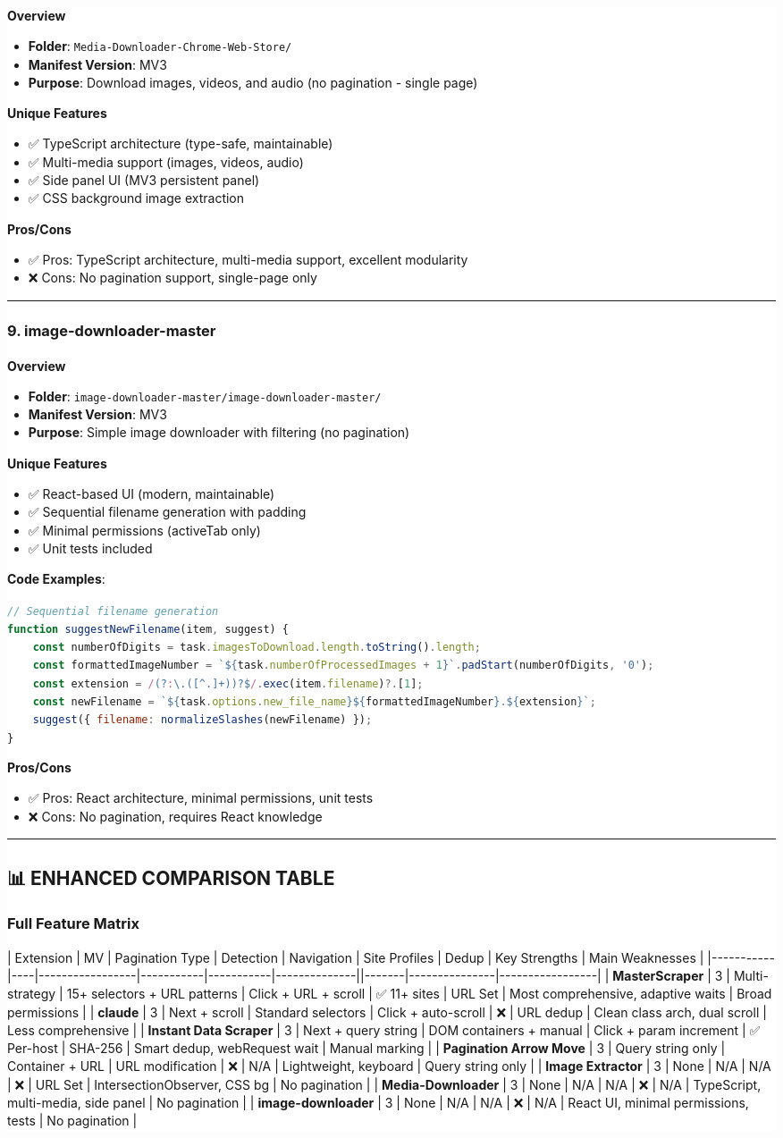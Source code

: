 **Overview**
- **Folder**: `Media-Downloader-Chrome-Web-Store/`
- **Manifest Version**: MV3
- **Purpose**: Download images, videos, and audio (no pagination - single page)

**Unique Features**
- ✅ TypeScript architecture (type-safe, maintainable)
- ✅ Multi-media support (images, videos, audio)
- ✅ Side panel UI (MV3 persistent panel)
- ✅ CSS background image extraction

**Pros/Cons**
- ✅ Pros: TypeScript architecture, multi-media support, excellent modularity
- ❌ Cons: No pagination support, single-page only

---

### 9. image-downloader-master

**Overview**
- **Folder**: `image-downloader-master/image-downloader-master/`
- **Manifest Version**: MV3
- **Purpose**: Simple image downloader with filtering (no pagination)

**Unique Features**
- ✅ React-based UI (modern, maintainable)
- ✅ Sequential filename generation with padding
- ✅ Minimal permissions (activeTab only)
- ✅ Unit tests included

**Code Examples**:
```javascript
// Sequential filename generation
function suggestNewFilename(item, suggest) {
    const numberOfDigits = task.imagesToDownload.length.toString().length;
    const formattedImageNumber = `${task.numberOfProcessedImages + 1}`.padStart(numberOfDigits, '0');
    const extension = /(?:\.([^.]+))?$/.exec(item.filename)?.[1];
    const newFilename = `${task.options.new_file_name}${formattedImageNumber}.${extension}`;
    suggest({ filename: normalizeSlashes(newFilename) });
}
```

**Pros/Cons**
- ✅ Pros: React architecture, minimal permissions, unit tests
- ❌ Cons: No pagination, requires React knowledge

---

## 📊 ENHANCED COMPARISON TABLE

### Full Feature Matrix

| Extension | MV | Pagination Type | Detection | Navigation | Site Profiles | Dedup | Key Strengths | Main Weaknesses |
|-----------|----|-----------------|-----------|-----------|--------------||-------|---------------|-----------------|
| **MasterScraper** | 3 | Multi-strategy | 15+ selectors + URL patterns | Click + URL + scroll | ✅ 11+ sites | URL Set | Most comprehensive, adaptive waits | Broad permissions |
| **claude** | 3 | Next + scroll | Standard selectors | Click + auto-scroll | ❌ | URL dedup | Clean class arch, dual scroll | Less comprehensive |
| **Instant Data Scraper** | 3 | Next + query string | DOM containers + manual | Click + param increment | ✅ Per-host | SHA-256 | Smart dedup, webRequest wait | Manual marking |
| **Pagination Arrow Move** | 3 | Query string only | Container + URL | URL modification | ❌ | N/A | Lightweight, keyboard | Query string only |
| **Image Extractor** | 3 | None | N/A | N/A | ❌ | URL Set | IntersectionObserver, CSS bg | No pagination |
| **Media-Downloader** | 3 | None | N/A | N/A | ❌ | N/A | TypeScript, multi-media, side panel | No pagination |
| **image-downloader** | 3 | None | N/A | N/A | ❌ | N/A | React UI, minimal permissions, tests | No pagination |